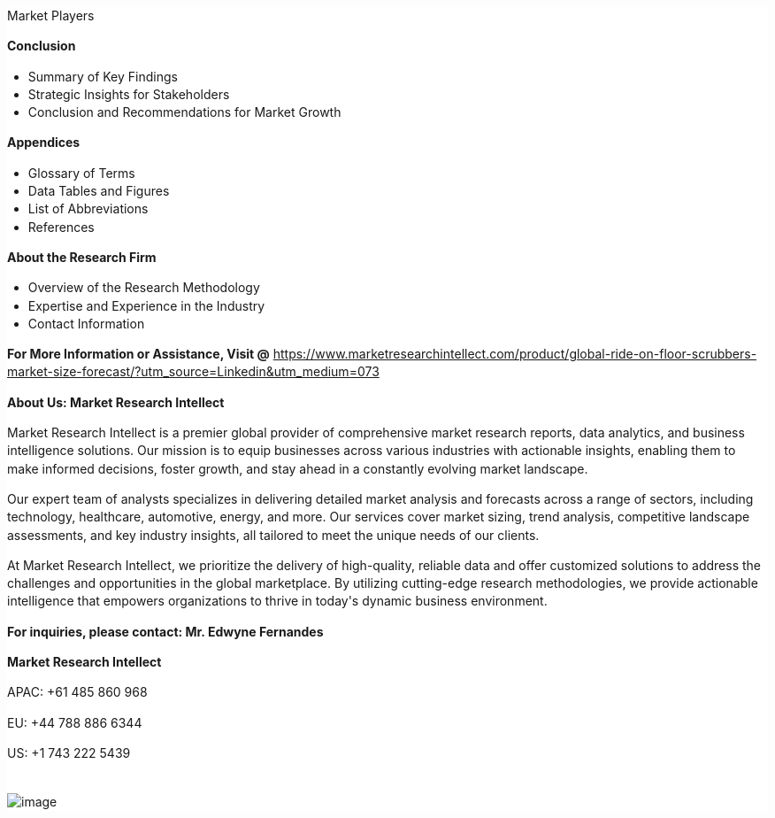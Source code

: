 Market Players</li></ul><p><strong>Conclusion</strong></p><ul><li>Summary of Key Findings</li><li>Strategic Insights for Stakeholders</li><li>Conclusion and Recommendations for Market Growth</li></ul><p><strong>Appendices</strong></p><ul><li>Glossary of Terms</li><li>Data Tables and Figures</li><li>List of Abbreviations</li><li>References</li></ul><p><strong>About the Research Firm</strong></p><ul><li>Overview of the Research Methodology</li><li>Expertise and Experience in the Industry</li><li>Contact Information</li></ul></div><div class="article-main__content" data-test-id="publishing-text-block"><p><span class="font-[700]"><strong>For More Information or Assistance, Visit @</strong>&nbsp;<a href="https://www.marketresearchintellect.com/product/global-ride-on-floor-scrubbers-market-size-forecast/?utm_source=Linkedin&utm_medium=073">https://www.marketresearchintellect.com/product/global-ride-on-floor-scrubbers-market-size-forecast/?utm_source=Linkedin&utm_medium=073</a></span></p><p><strong>About Us: Market Research Intellect</strong></p><p>Market Research Intellect is a premier global provider of comprehensive market research reports, data analytics, and business intelligence solutions. Our mission is to equip businesses across various industries with actionable insights, enabling them to make informed decisions, foster growth, and stay ahead in a constantly evolving market landscape.</p><p>Our expert team of analysts specializes in delivering detailed market analysis and forecasts across a range of sectors, including technology, healthcare, automotive, energy, and more. Our services cover market sizing, trend analysis, competitive landscape assessments, and key industry insights, all tailored to meet the unique needs of our clients.</p><p>At Market Research Intellect, we prioritize the delivery of high-quality, reliable data and offer customized solutions to address the challenges and opportunities in the global marketplace. By utilizing cutting-edge research methodologies, we provide actionable intelligence that empowers organizations to thrive in today's dynamic business environment.</p><p><strong>For inquiries, please contact: Mr. Edwyne Fernandes</strong></p><p><strong>Market Research Intellect</strong></p><p>APAC: +61 485 860 968</p><p>EU: +44 788 886 6344</p><p>US: +1 743 222 5439</p></div><div class="article-main__content" data-test-id="publishing-text-block">&nbsp;</div>
![image](https://github.com/user-attachments/assets/d5e2d602-f90e-41a5-adee-8ac055219583)
